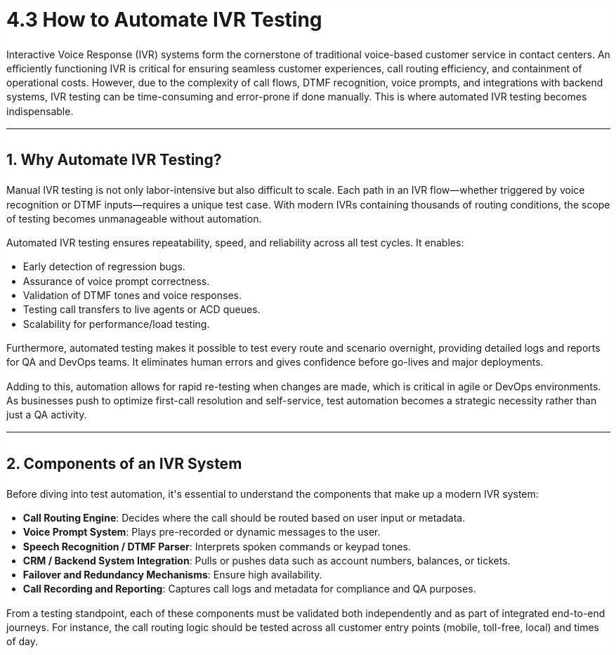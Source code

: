 # **4.3 How to Automate IVR Testing**

Interactive Voice Response (IVR) systems form the cornerstone of traditional voice-based customer service in contact centers. An efficiently functioning IVR is critical for ensuring seamless customer experiences, call routing efficiency, and containment of operational costs. However, due to the complexity of call flows, DTMF recognition, voice prompts, and integrations with backend systems, IVR testing can be time-consuming and error-prone if done manually. This is where automated IVR testing becomes indispensable.

---

## **1. Why Automate IVR Testing?**

Manual IVR testing is not only labor-intensive but also difficult to scale. Each path in an IVR flow—whether triggered by voice recognition or DTMF inputs—requires a unique test case. With modern IVRs containing thousands of routing conditions, the scope of testing becomes unmanageable without automation.

Automated IVR testing ensures repeatability, speed, and reliability across all test cycles. It enables:

* Early detection of regression bugs.
* Assurance of voice prompt correctness.
* Validation of DTMF tones and voice responses.
* Testing call transfers to live agents or ACD queues.
* Scalability for performance/load testing.

Furthermore, automated testing makes it possible to test every route and scenario overnight, providing detailed logs and reports for QA and DevOps teams. It eliminates human errors and gives confidence before go-lives and major deployments.

Adding to this, automation allows for rapid re-testing when changes are made, which is critical in agile or DevOps environments. As businesses push to optimize first-call resolution and self-service, test automation becomes a strategic necessity rather than just a QA activity.

---

## **2. Components of an IVR System**

Before diving into test automation, it's essential to understand the components that make up a modern IVR system:

* **Call Routing Engine**: Decides where the call should be routed based on user input or metadata.
* **Voice Prompt System**: Plays pre-recorded or dynamic messages to the user.
* **Speech Recognition / DTMF Parser**: Interprets spoken commands or keypad tones.
* **CRM / Backend System Integration**: Pulls or pushes data such as account numbers, balances, or tickets.
* **Failover and Redundancy Mechanisms**: Ensure high availability.
* **Call Recording and Reporting**: Captures call logs and metadata for compliance and QA purposes.

From a testing standpoint, each of these components must be validated both independently and as part of integrated end-to-end journeys. For instance, the call routing logic should be tested across all customer entry points (mobile, toll-free, local) and times of day.

